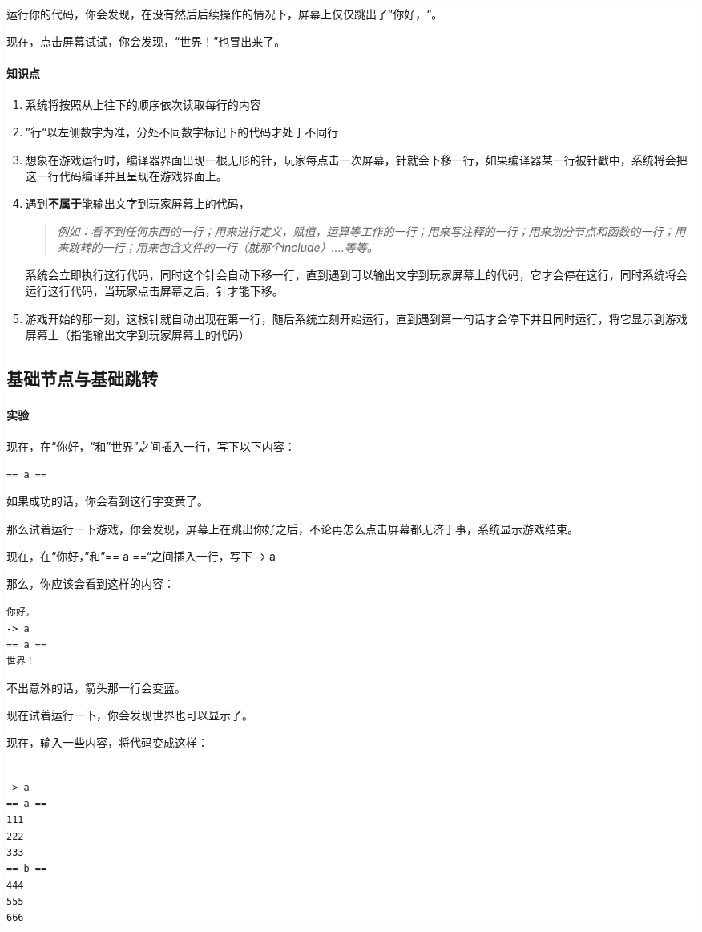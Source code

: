 运行你的代码，你会发现，在没有然后后续操作的情况下，屏幕上仅仅跳出了”你好，“。



现在，点击屏幕试试，你会发现，“世界！”也冒出来了。

#### 知识点

1. 系统将按照从上往下的顺序依次读取每行的内容

2. ”行“以左侧数字为准，分处不同数字标记下的代码才处于不同行

3. 想象在游戏运行时，编译器界面出现一根无形的针，玩家每点击一次屏幕，针就会下移一行，如果编译器某一行被针戳中，系统将会把这一行代码编译并且呈现在游戏界面上。

4. 遇到**不属于**能输出文字到玩家屏幕上的代码，

   > *例如：看不到任何东西的一行；用来进行定义，赋值，运算等工作的一行；用来写注释的一行；用来划分节点和函数的一行；用来跳转的一行；用来包含文件的一行（就那个include）....等等。*

   系统会立即执行这行代码，同时这个针会自动下移一行，直到遇到可以输出文字到玩家屏幕上的代码，它才会停在这行，同时系统将会运行这行代码，当玩家点击屏幕之后，针才能下移。

5. 游戏开始的那一刻，这根针就自动出现在第一行，随后系统立刻开始运行，直到遇到第一句话才会停下并且同时运行，将它显示到游戏屏幕上（指能输出文字到玩家屏幕上的代码）

## 基础节点与基础跳转

#### 实验

现在，在“你好，“和”世界”之间插入一行，写下以下内容：

```
== a ==
```

如果成功的话，你会看到这行字变黄了。

那么试着运行一下游戏，你会发现，屏幕上在跳出你好之后，不论再怎么点击屏幕都无济于事，系统显示游戏结束。



现在，在“你好，”和”== a ==“之间插入一行，写下 -> a  

那么，你应该会看到这样的内容：

```
你好，
-> a
== a ==
世界！
```

不出意外的话，箭头那一行会变蓝。

现在试着运行一下，你会发现世界也可以显示了。



现在，输入一些内容，将代码变成这样：

```

-> a
== a ==
111
222
333
== b ==
444
555
666
```
